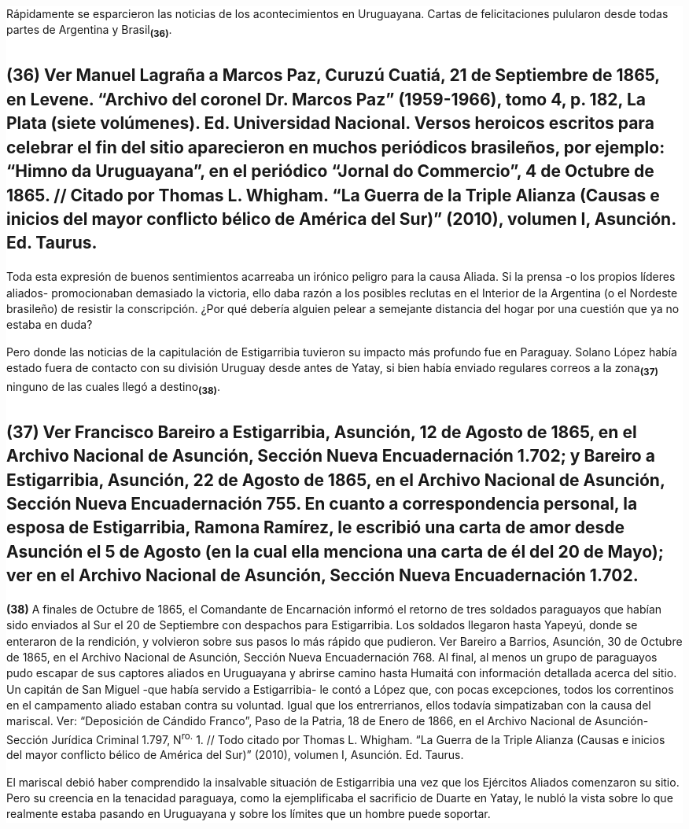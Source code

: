 Rápidamente se esparcieron las noticias de los acontecimientos en Uruguayana. Cartas de felicitaciones pulularon desde todas partes de Argentina y Brasil<sub><strong>(36)</strong></sub>.

## **(36)** Ver Manuel Lagraña a Marcos Paz, Curuzú Cuatiá, 21 de Septiembre de 1865, en Levene. “Archivo del coronel Dr. Marcos Paz” (1959-1966), tomo 4, p. 182, La Plata (siete volúmenes). Ed. Universidad Nacional. Versos heroicos escritos para celebrar el fin del sitio aparecieron en muchos periódicos brasileños, por ejemplo: “Himno da Uruguayana”, en el periódico “Jornal do Commercio”, 4 de Octubre de 1865. // Citado por Thomas L. Whigham. “La Guerra de la Triple Alianza (Causas e inicios del mayor conflicto bélico de América del Sur)” (2010), volumen I, Asunción. Ed. Taurus.

Toda esta expresión de buenos sentimientos acarreaba un irónico peligro para la causa Aliada. Si la prensa -o los propios líderes aliados- promocionaban demasiado la victoria, ello daba razón a los posibles reclutas en el Interior de la Argentina (o el Nordeste brasileño) de resistir la conscripción. ¿Por qué debería alguien pelear a semejante distancia del hogar por una cuestión que ya no estaba en duda?

Pero donde las noticias de la capitulación de Estigarribia tuvieron su impacto más profundo fue en Paraguay. Solano López había estado fuera de contacto con su división Uruguay desde antes de Yatay, si bien había enviado regulares correos a la zona<sub><strong>(37)</strong></sub> ninguno de las cuales llegó a destino<sub><strong>(38)</strong></sub>.

## **(37)** Ver Francisco Bareiro a Estigarribia, Asunción, 12 de Agosto de 1865, en el Archivo Nacional de Asunción, Sección Nueva Encuadernación 1.702; y Bareiro a Estigarribia, Asunción, 22 de Agosto de 1865, en el Archivo Nacional de Asunción, Sección Nueva Encuadernación 755. En cuanto a correspondencia personal, la esposa de Estigarribia, Ramona Ramírez, le escribió una carta de amor desde Asunción el 5 de Agosto (en la cual ella menciona una carta de él del 20 de Mayo); ver en el Archivo Nacional de Asunción, Sección Nueva Encuadernación 1.702.  
**(38)** A finales de Octubre de 1865, el Comandante de Encarnación informó el retorno de tres soldados paraguayos que habían sido enviados al Sur el 20 de Septiembre con despachos para Estigarribia. Los soldados llegaron hasta Yapeyú, donde se enteraron de la rendición, y volvieron sobre sus pasos lo más rápido que pudieron. Ver Bareiro a Barrios, Asunción, 30 de Octubre de 1865, en el Archivo Nacional de Asunción, Sección Nueva Encuadernación 768. Al final, al menos un grupo de paraguayos pudo escapar de sus captores aliados en Uruguayana y abrirse camino hasta Humaitá con información detallada acerca del sitio. Un capitán de San Miguel -que había servido a Estigarribia- le contó a López que, con pocas excepciones, todos los correntinos en el campamento aliado estaban contra su voluntad. Igual que los entrerrianos, ellos todavía simpatizaban con la causa del mariscal. Ver: “Deposición de Cándido Franco”, Paso de la Patria, 18 de Enero de 1866, en el Archivo Nacional de Asunción-Sección Jurídica Criminal 1.797, N<sup>ro.</sup> 1. // Todo citado por Thomas L. Whigham. “La Guerra de la Triple Alianza (Causas e inicios del mayor conflicto bélico de América del Sur)” (2010), volumen I, Asunción. Ed. Taurus.

El mariscal debió haber comprendido la insalvable situación de Estigarribia una vez que los Ejércitos Aliados comenzaron su sitio. Pero su creencia en la tenacidad paraguaya, como la ejemplificaba el sacrificio de Duarte en Yatay, le nubló la vista sobre lo que realmente estaba pasando en Uruguayana y sobre los límites que un hombre puede soportar.
